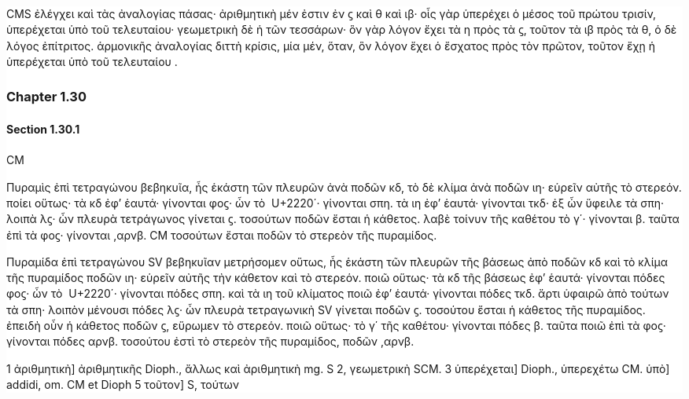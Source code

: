 
<pb n="28"/>
<note type="marginal">CMS</note> ἐλέγχει καὶ τὰς ἀναλογίας πάσας· ἀριθμητικὴ μέν ἐστιν
ἐν ϛ καὶ θ καὶ ιβ· οἷς γὰρ ὑπερέχει ὁ μέσος τοῦ πρώτου
τρισίν, ὑπερέχεται ὑπὸ τοῦ τελευταίου· γεωμετρικὴ
δὲ ἡ τῶν τεσσάρων· ὃν γὰρ λόγον ἔχει τὰ η πρὸς τὰ
ϛ, τοῦτον τὰ ιβ πρὸς τὰ θ, ὁ δὲ λόγος ἐπίτριτος. ἁρμονικῆς <lb n="5"/>
ἀναλογίας διττὴ κρίσις, μία μέν, ὅταν, ὃν λόγον
ἔχει ὁ ἔσχατος πρὸς τὸν πρῶτον, τοῦτον ἔχῃ ἡ <gap reason="omitted"/>
ὑπερέχεται ὑπὸ τοῦ τελευταίου <gap reason="omitted"/>.</p>

### Chapter 1.30

#### Section 1.30.1

<note type="marginal">CM</note><p>Πυραμὶς ἐπὶ τετραγώνου
βεβηκυῖα, ἧς ἑκάστη
τῶν πλευρῶν ἀνὰ ποδῶν
κδ, τὸ δὲ κλίμα ἀνὰ ποδῶν
ιη· εὑρεῖν αὐτῆς τὸ
στερεόν. ποίει οὕτως· τὰ
κδ ἐφʼ ἑαυτά· γίνονται φοϛ·
ὧν τὸ  U+2220΄· γίνονται σπη. τὰ
ιη ἐφʼ ἑαυτά· γίνονται τκδ·
ἐξ ὧν ὕφειλε τὰ σπη· λοιπὰ
λϛ· ὧν πλευρὰ τετράγωνος
γίνεται ϛ. τοσούτων
ποδῶν ἔσται ἡ κάθετος.
λαβὲ τοίνυν τῆς καθέτου
τὸ γ΄· γίνονται β. ταῦτα
ἐπὶ τὰ φοϛ· γίνονται ,αρνβ.
CM τοσούτων ἔσται ποδῶν τὸ
στερεὸν τῆς πυραμίδος.</p>
<p>Πυραμίδα ἐπὶ τετραγώνου <note type="marginal">SV</note>
βεβηκυῖαν μετρήσομεν
οὕτως, ἧς ἑκάστη τῶν πλευρῶν
τῆς βάσεως ἀπὸ ποδῶν
<lb n="5"/> κδ καὶ τὸ κλίμα τῆς
πυραμίδος ποδῶν ιη· εὑρεῖν
αὐτῆς τὴν κάθετον
καὶ τὸ στερεόν. ποιῶ οὕτως·
τὰ κδ τῆς βάσεως ἐφʼ
<lb n="10"/> ἑαυτά· γίνονται πόδες φοϛ·
ὧν τὸ  U+2220΄· γίνονται πόδες
σπη. καὶ τὰ ιη τοῦ κλίματος
ποιῶ ἐφʼ ἑαυτά· γίνονται
πόδες τκδ. ἄρτι
<lb n="15"/> ὑφαιρῶ ἀπὸ τούτων τὰ
σπη· λοιπὸν μένουσι πόδες
λϛ· ὧν πλευρὰ τετραγωνικὴ <note type="marginal">SV</note>
γίνεται ποδῶν ϛ. τοσούτου
ἔσται ἡ κάθετος τῆς
πυραμίδος. ἐπειδὴ οὖν ἡ
<lb n="5"/> κάθετος ποδῶν ϛ, εὕρωμεν
τὸ στερεόν. ποιῶ οὕτως·
τὸ γ΄ τῆς καθέτου· γίνονται
πόδες β. ταῦτα ποιῶ
ἐπὶ τὰ φοϛ· γίνονται πόδες
<lb n="10"/> αρνβ. τοσούτου ἐστὶ
τὸ στερεὸν τῆς πυραμίδος,
ποδῶν ,αρνβ.</p>
<note type="footnote">1 ἀριθμητικὴ] ἀριθμητικῆς Dioph., ἄλλως καὶ ἀριθμητικὴ
mg. S 2, γεωμετρικὴ SCM. 3 ὑπερέχεται] Dioph., ὑπερεχέτω
CM. ὑπὸ] addidi, om. CM et Dioph 5 τοῦτον] S, τούτων